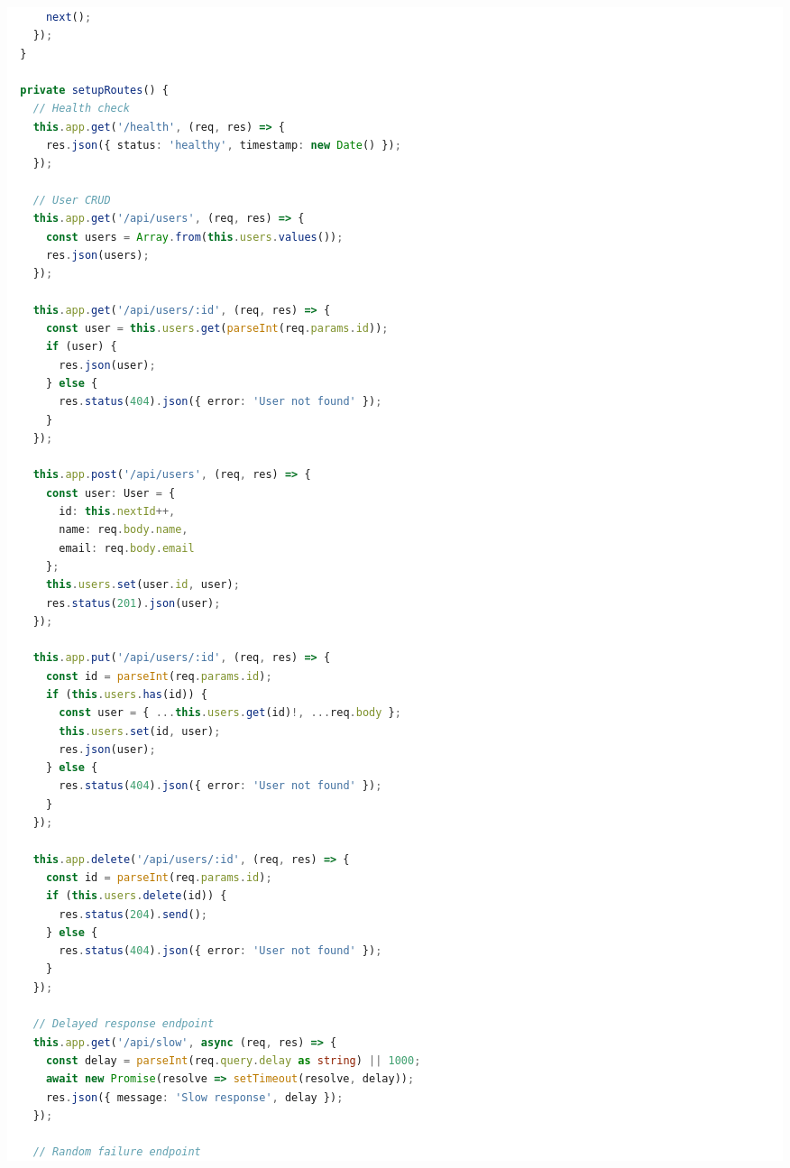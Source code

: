 ```typescript
      next();
    });
  }
  
  private setupRoutes() {
    // Health check
    this.app.get('/health', (req, res) => {
      res.json({ status: 'healthy', timestamp: new Date() });
    });
    
    // User CRUD
    this.app.get('/api/users', (req, res) => {
      const users = Array.from(this.users.values());
      res.json(users);
    });
    
    this.app.get('/api/users/:id', (req, res) => {
      const user = this.users.get(parseInt(req.params.id));
      if (user) {
        res.json(user);
      } else {
        res.status(404).json({ error: 'User not found' });
      }
    });
    
    this.app.post('/api/users', (req, res) => {
      const user: User = {
        id: this.nextId++,
        name: req.body.name,
        email: req.body.email
      };
      this.users.set(user.id, user);
      res.status(201).json(user);
    });
    
    this.app.put('/api/users/:id', (req, res) => {
      const id = parseInt(req.params.id);
      if (this.users.has(id)) {
        const user = { ...this.users.get(id)!, ...req.body };
        this.users.set(id, user);
        res.json(user);
      } else {
        res.status(404).json({ error: 'User not found' });
      }
    });
    
    this.app.delete('/api/users/:id', (req, res) => {
      const id = parseInt(req.params.id);
      if (this.users.delete(id)) {
        res.status(204).send();
      } else {
        res.status(404).json({ error: 'User not found' });
      }
    });
    
    // Delayed response endpoint
    this.app.get('/api/slow', async (req, res) => {
      const delay = parseInt(req.query.delay as string) || 1000;
      await new Promise(resolve => setTimeout(resolve, delay));
      res.json({ message: 'Slow response', delay });
    });
    
    // Random failure endpoint
```